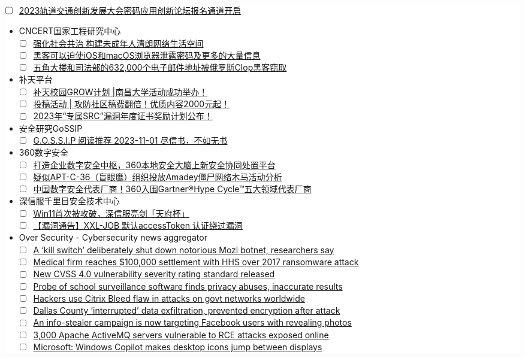   - [ ] [2023轨道交通创新发展大会密码应用创新论坛报名通道开启](https://mp.weixin.qq.com/s?__biz=MzkxNzA3MTgyNg==&mid=2247504471&idx=2&sn=05ce6cf57c04e64faf85b44dd818b5ba&chksm=c144a0eaf63329fc30c7a425a0abd53dc713527031328233f4009bc9b57d4ae558b8209bea10&scene=58&subscene=0#rd)
- CNCERT国家工程研究中心
  - [ ] [强化社会共治 构建未成年人清朗网络生活空间](https://mp.weixin.qq.com/s?__biz=MzUzNDYxOTA1NA==&mid=2247540783&idx=1&sn=3acd93959df37700ea7dd5ba22516b35&chksm=fa9396eecde41ff8ab698fc4e48adf570c285a74057c1f5af567ff6a7c0129363689d46462bb&scene=58&subscene=0#rd)
  - [ ] [黑客可以迫使iOS和macOS浏览器泄露密码及更多的大量信息](https://mp.weixin.qq.com/s?__biz=MzUzNDYxOTA1NA==&mid=2247540783&idx=2&sn=7985e745d4cb02f0890650641b80561c&chksm=fa9396eecde41ff8ae68a9b1afa2a646c53e95bd451cdcc1127187c0c8c37664ca29f5bf4b2e&scene=58&subscene=0#rd)
  - [ ] [五角大楼和司法部的632,000个电子邮件地址被俄罗斯Clop黑客窃取](https://mp.weixin.qq.com/s?__biz=MzUzNDYxOTA1NA==&mid=2247540783&idx=3&sn=fb178c8ee3b11c760322620de335ef94&chksm=fa9396eecde41ff8ca0338b7eca72263ed069a8e3f0e85e28ab481f14a6a4645b7781f7a0eb6&scene=58&subscene=0#rd)
- 补天平台
  - [ ] [补天校园GROW计划 |南昌大学活动成功举办！](https://mp.weixin.qq.com/s?__biz=MzI2NzY5MDI3NQ==&mid=2247499969&idx=1&sn=898a13902ae2841aa06898eeec3dda75&chksm=eaf9888ddd8e019b717aa6a981b2393bb4d6aabe040cf269c330aac203f10d9ba283684a1606&scene=58&subscene=0#rd)
  - [ ] [投稿活动 | 攻防社区稿费翻倍！优质内容2000元起！](https://mp.weixin.qq.com/s?__biz=MzI2NzY5MDI3NQ==&mid=2247499969&idx=2&sn=17965b61d999b3e5b48d2fad3b46f561&chksm=eaf9888ddd8e019bdf2e74d57de1ca6e5e498c01ec0effcc3978678f0cbd516069331d8817df&scene=58&subscene=0#rd)
  - [ ] [2023年“专属SRC”漏洞年度证书奖励计划公布！](https://mp.weixin.qq.com/s?__biz=MzI2NzY5MDI3NQ==&mid=2247499969&idx=3&sn=861b355de7f90ad3c233aeb9b5c41b28&chksm=eaf9888ddd8e019bdaba91eee6cb91e9f426a87c5c1f0cba534d7125aa095fcaa6a1e76386ad&scene=58&subscene=0#rd)
- 安全研究GoSSIP
  - [ ] [G.O.S.S.I.P 阅读推荐 2023-11-01 尽信书，不如无书](https://mp.weixin.qq.com/s?__biz=Mzg5ODUxMzg0Ng==&mid=2247496593&idx=1&sn=ba40b2840f8717ec1ecc8193325050aa&chksm=c063dd48f714545e750703e361eb7e9507c4ef65d09a724ded2bd54eee0c3ab08a8618bfbf5c&scene=58&subscene=0#rd)
- 360数字安全
  - [ ] [打造企业数字安全中枢，360本地安全大脑上新安全协同处置平台](https://mp.weixin.qq.com/s?__biz=MzA4MTg0MDQ4Nw==&mid=2247567309&idx=1&sn=866a0ecf0e44298eec887f146f2b03a1&chksm=9f8d57c5a8faded3bea3ab362eabb70138ebf2810588128d2da7aff9cd39cf42e2fedb79624d&scene=58&subscene=0#rd)
  - [ ] [疑似APT-C-36（盲眼鹰）组织投放Amadey僵尸网络木马活动分析](https://mp.weixin.qq.com/s?__biz=MzA4MTg0MDQ4Nw==&mid=2247567309&idx=2&sn=e0fab9a66fb5c7f7e1996b75315694e3&chksm=9f8d57c5a8faded3fe40e10f1c4cda2d102ef75679ff3ccbd2234039bbf18902aa3a80261fda&scene=58&subscene=0#rd)
  - [ ] [中国数字安全代表厂商！360入围Gartner®Hype Cycle™五大领域代表厂商](https://mp.weixin.qq.com/s?__biz=MzA4MTg0MDQ4Nw==&mid=2247567309&idx=3&sn=1d6df4f471ac9f8bf1a2117c1e3bf73e&chksm=9f8d57c5a8faded351775bba2a447fb07d828a3323bb0dc3356b4fc8e4d00f19fbf704c9b600&scene=58&subscene=0#rd)
- 深信服千里目安全技术中心
  - [ ] [Win11首次被攻破，深信服亮剑「天府杯」](https://mp.weixin.qq.com/s?__biz=Mzg2NjgzNjA5NQ==&mid=2247521205&idx=1&sn=e41709a228607f7d433a9313b1dffdf9&chksm=ce4618a5f93191b34ef709ad6c6978e12d0fb2725dcaf1c67c197dc356753c3914f62076a153&scene=58&subscene=0#rd)
  - [ ] [【漏洞通告】XXL-JOB 默认accessToken 认证绕过漏洞](https://mp.weixin.qq.com/s?__biz=Mzg2NjgzNjA5NQ==&mid=2247521205&idx=2&sn=fe8329c778763c6dd68d8f3b99ad9485&chksm=ce4618a5f93191b34e6084b1a3d992da787bd4a91cececeb8c66a09d1889104e52b30cb3dec2&scene=58&subscene=0#rd)
- Over Security - Cybersecurity news aggregator
  - [ ] [A ‘kill switch’ deliberately shut down notorious Mozi botnet, researchers say](https://therecord.media/mozi-botnet-killswitch-shut-down)
  - [ ] [Medical firm reaches $100,000 settlement with HHS over 2017 ransomware attack](https://therecord.media/medical-firm-reaches-settlement-with-hhs)
  - [ ] [New CVSS 4.0 vulnerability severity rating standard released](https://www.bleepingcomputer.com/news/security/new-cvss-40-vulnerability-severity-rating-standard-released/)
  - [ ] [Probe of school surveillance software finds privacy abuses, inaccurate results](https://therecord.media/goguardian-student-surveillance-eff-report)
  - [ ] [Hackers use Citrix Bleed flaw in attacks on govt networks worldwide](https://www.bleepingcomputer.com/news/security/hackers-use-citrix-bleed-flaw-in-attacks-on-govt-networks-worldwide/)
  - [ ] [Dallas County ‘interrupted’ data exfiltration, prevented encryption after attack](https://therecord.media/dallas-county-combats-ransomware-attack)
  - [ ] [An info-stealer campaign is now targeting Facebook users with revealing photos](https://therecord.media/nodestealer-malware-campaign-facebook-advertising)
  - [ ] [3,000 Apache ActiveMQ servers vulnerable to RCE attacks exposed online](https://www.bleepingcomputer.com/news/security/3-000-apache-activemq-servers-vulnerable-to-rce-attacks-exposed-online/)
  - [ ] [Microsoft: Windows Copilot makes desktop icons jump between displays](https://www.bleepingcomputer.com/news/microsoft/microsoft-windows-copilot-makes-desktop-icons-jump-between-displays/)